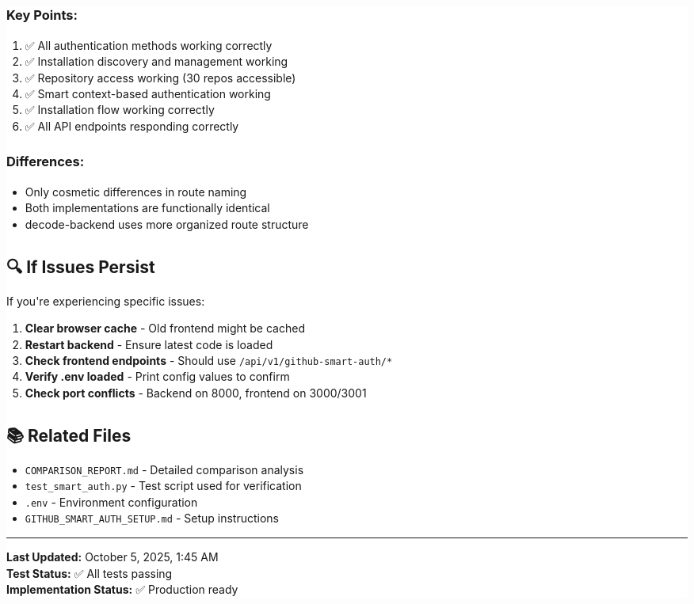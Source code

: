 ### Key Points:
1. ✅ All authentication methods working correctly
2. ✅ Installation discovery and management working
3. ✅ Repository access working (30 repos accessible)
4. ✅ Smart context-based authentication working
5. ✅ Installation flow working correctly
6. ✅ All API endpoints responding correctly

### Differences:
- Only cosmetic differences in route naming
- Both implementations are functionally identical
- decode-backend uses more organized route structure

## 🔍 If Issues Persist

If you're experiencing specific issues:

1. **Clear browser cache** - Old frontend might be cached
2. **Restart backend** - Ensure latest code is loaded
3. **Check frontend endpoints** - Should use `/api/v1/github-smart-auth/*`
4. **Verify .env loaded** - Print config values to confirm
5. **Check port conflicts** - Backend on 8000, frontend on 3000/3001

## 📚 Related Files

- `COMPARISON_REPORT.md` - Detailed comparison analysis
- `test_smart_auth.py` - Test script used for verification
- `.env` - Environment configuration
- `GITHUB_SMART_AUTH_SETUP.md` - Setup instructions

---

**Last Updated:** October 5, 2025, 1:45 AM  
**Test Status:** ✅ All tests passing  
**Implementation Status:** ✅ Production ready


